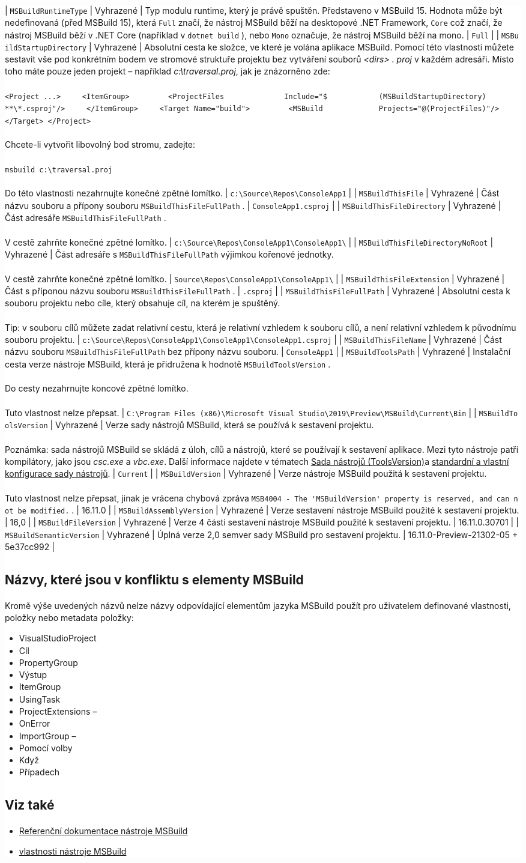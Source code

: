 | `MSBuildRuntimeType` | Vyhrazené | Typ modulu runtime, který je právě spuštěn. Představeno v MSBuild 15. Hodnota může být nedefinovaná (před MSBuild 15), která `Full` značí, že nástroj MSBuild běží na desktopové .NET Framework, `Core` což značí, že nástroj MSBuild běží v .NET Core (například v `dotnet build` ), nebo `Mono` označuje, že nástroj MSBuild běží na mono. | `Full` |
| `MSBuildStartupDirectory` | Vyhrazené | Absolutní cesta ke složce, ve které je volána aplikace MSBuild. Pomocí této vlastnosti můžete sestavit vše pod konkrétním bodem ve stromové struktuře projektu bez vytváření souborů *\<dirs> . proj* v každém adresáři. Místo toho máte pouze jeden projekt – například *c:\traversal.proj*, jak je znázorněno zde:<br /><br /> `<Project ...>     <ItemGroup>         <ProjectFiles              Include="$            (MSBuildStartupDirectory)            **\*.csproj"/>     </ItemGroup>     <Target Name="build">         <MSBuild             Projects="@(ProjectFiles)"/>     </Target> </Project>`<br /><br /> Chcete-li vytvořit libovolný bod stromu, zadejte:<br /><br /> `msbuild c:\traversal.proj`<br /><br /> Do této vlastnosti nezahrnujte konečné zpětné lomítko. | `c:\Source\Repos\ConsoleApp1` |
| `MSBuildThisFile` | Vyhrazené | Část názvu souboru a přípony souboru `MSBuildThisFileFullPath` . | `ConsoleApp1.csproj` |
| `MSBuildThisFileDirectory` | Vyhrazené | Část adresáře `MSBuildThisFileFullPath` .<br /><br /> V cestě zahrňte konečné zpětné lomítko. | `c:\Source\Repos\ConsoleApp1\ConsoleApp1\` |
| `MSBuildThisFileDirectoryNoRoot` | Vyhrazené | Část adresáře s `MSBuildThisFileFullPath` výjimkou kořenové jednotky.<br /><br /> V cestě zahrňte konečné zpětné lomítko. | `Source\Repos\ConsoleApp1\ConsoleApp1\` |
| `MSBuildThisFileExtension` | Vyhrazené | Část s příponou názvu souboru `MSBuildThisFileFullPath` . | `.csproj` |
| `MSBuildThisFileFullPath` | Vyhrazené | Absolutní cesta k souboru projektu nebo cíle, který obsahuje cíl, na kterém je spuštěný.<br /><br /> Tip: v souboru cílů můžete zadat relativní cestu, která je relativní vzhledem k souboru cílů, a není relativní vzhledem k původnímu souboru projektu. | `c:\Source\Repos\ConsoleApp1\ConsoleApp1\ConsoleApp1.csproj` |
| `MSBuildThisFileName` | Vyhrazené | Část názvu souboru `MSBuildThisFileFullPath` bez přípony názvu souboru. | `ConsoleApp1` |
| `MSBuildToolsPath` | Vyhrazené | Instalační cesta verze nástroje MSBuild, která je přidružena k hodnotě `MSBuildToolsVersion` .<br /><br /> Do cesty nezahrnujte koncové zpětné lomítko.<br /><br /> Tuto vlastnost nelze přepsat. | `C:\Program Files (x86)\Microsoft Visual Studio\2019\Preview\MSBuild\Current\Bin` |
| `MSBuildToolsVersion` | Vyhrazené | Verze sady nástrojů MSBuild, která se používá k sestavení projektu.<br /><br /> Poznámka: sada nástrojů MSBuild se skládá z úloh, cílů a nástrojů, které se používají k sestavení aplikace. Mezi tyto nástroje patří kompilátory, jako jsou *csc.exe* a *vbc.exe*. Další informace najdete v tématech [Sada nástrojů (ToolsVersion)](../msbuild/msbuild-toolset-toolsversion.md)a [standardní a vlastní konfigurace sady nástrojů](../msbuild/standard-and-custom-toolset-configurations.md). | `Current` |
| `MSBuildVersion` | Vyhrazené | Verze nástroje MSBuild použitá k sestavení projektu. <br /><br/> Tuto vlastnost nelze přepsat, jinak je vrácena chybová zpráva `MSB4004 - The 'MSBuildVersion' property is reserved, and can not be modified.` . | 16.11.0 |
| `MSBuildAssemblyVersion` | Vyhrazené | Verze sestavení nástroje MSBuild použité k sestavení projektu. | 16,0 |
| `MSBuildFileVersion` | Vyhrazené | Verze 4 části sestavení nástroje MSBuild použité k sestavení projektu. | 16.11.0.30701 |
| `MSBuildSemanticVersion` | Vyhrazené | Úplná verze 2,0 semver sady MSBuild pro sestavení projektu. | 16.11.0-Preview-21302-05 + 5e37cc992 |

## <a name="names-that-conflict-with-msbuild-elements"></a>Názvy, které jsou v konfliktu s elementy MSBuild

Kromě výše uvedených názvů nelze názvy odpovídající elementům jazyka MSBuild použít pro uživatelem definované vlastnosti, položky nebo metadata položky:

* VisualStudioProject
* Cíl
* PropertyGroup
* Výstup
* ItemGroup
* UsingTask
* ProjectExtensions –
* OnError
* ImportGroup –
* Pomocí volby
* Když
* Případech

## <a name="see-also"></a>Viz také

- [Referenční dokumentace nástroje MSBuild](../msbuild/msbuild-reference.md)

- [vlastnosti nástroje MSBuild](../msbuild/msbuild-properties.md)
